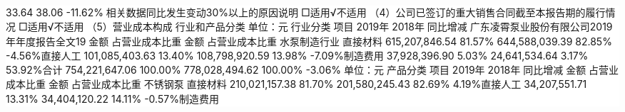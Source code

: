 33.64
38.06
-11.62%
相关数据同比发生变动30%以上的原因说明
□适用√不适用
（4）公司已签订的重大销售合同截至本报告期的履行情况
□适用√不适用
（5）营业成本构成
行业和产品分类
单位：元
行业分类
项目
2019年
2018年
同比增减
广东凌霄泵业股份有限公司2019年年度报告全文19
金额
占营业成本比重
金额
占营业成本比重
水泵制造行业
直接材料
615,207,846.54
81.57%
644,588,039.39
82.85%
-4.56%直接人工
101,085,403.63
13.40%
108,798,920.59
13.98%
-7.09%制造费用
37,928,396.90
5.03%
24,641,534.64
3.17%
53.92%合计
754,221,647.06
100.00%
778,028,494.62
100.00%
-3.06%
单位：元
产品分类
项目
2019年
2018年
同比增减
金额
占营业成本比重
金额
占营业成本比重
不锈钢泵
直接材料
210,021,157.38
81.70%
201,580,245.43
82.69%
4.19%直接人工
34,207,551.71
13.31%
34,404,120.22
14.11%
-0.57%制造费用